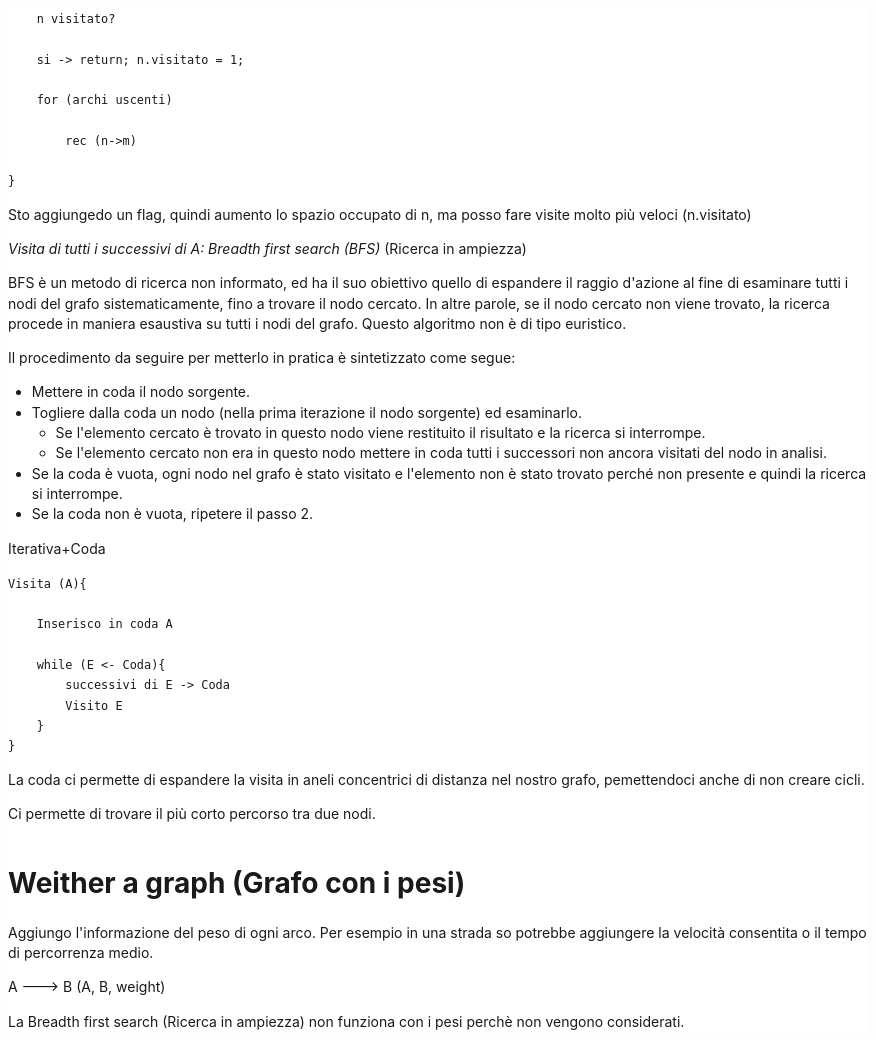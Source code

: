         n visitato?

        si -> return; n.visitato = 1;

        for (archi uscenti)

            rec (n->m)

    }


Sto aggiungedo un flag, quindi aumento lo spazio occupato di n, ma posso fare visite molto più veloci (n.visitato)

*Visita di tutti i successivi di A: Breadth first search (BFS)* (Ricerca in ampiezza)

BFS è un metodo di ricerca non informato, ed ha il suo obiettivo quello di espandere il raggio d'azione al fine di esaminare tutti i nodi del grafo sistematicamente, fino a trovare il nodo cercato. In altre parole, se il nodo cercato non viene trovato, la ricerca procede in maniera esaustiva su tutti i nodi del grafo. Questo algoritmo non è di tipo euristico.

Il procedimento da seguire per metterlo in pratica è sintetizzato come segue:

* Mettere in coda il nodo sorgente.
* Togliere dalla coda un nodo (nella prima iterazione il nodo sorgente) ed esaminarlo.
    * Se l'elemento cercato è trovato in questo nodo viene restituito il risultato e la ricerca si interrompe.
    * Se l'elemento cercato non era in questo nodo mettere in coda tutti i successori non ancora visitati del nodo in analisi.
* Se la coda è vuota, ogni nodo nel grafo è stato visitato e l'elemento non è stato trovato perché non presente e quindi la ricerca si interrompe.
* Se la coda non è vuota, ripetere il passo 2.

Iterativa+Coda

    Visita (A){

        Inserisco in coda A

        while (E <- Coda){
            successivi di E -> Coda
            Visito E
        }
    }

La coda ci permette di espandere la visita in aneli concentrici di distanza nel nostro grafo, pemettendoci anche di non creare cicli.

Ci permette di trovare il più corto percorso tra due nodi.

# Weither a graph (Grafo con i pesi)

Aggiungo l'informazione del peso di ogni arco. Per esempio in una strada so potrebbe
aggiungere la velocità consentita o il tempo di percorrenza medio.

A ---> B (A, B, weight)

La Breadth first search (Ricerca in ampiezza) non funziona con i pesi perchè non vengono considerati.
